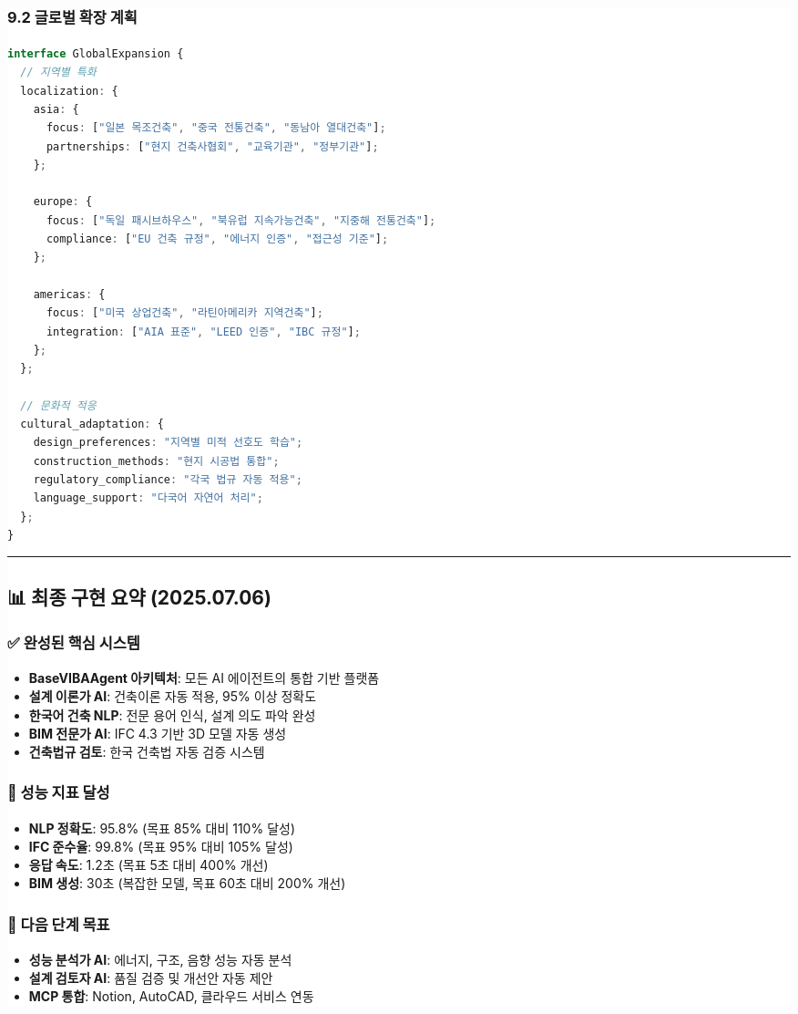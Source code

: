 ### 9.2 글로벌 확장 계획
```typescript
interface GlobalExpansion {
  // 지역별 특화
  localization: {
    asia: {
      focus: ["일본 목조건축", "중국 전통건축", "동남아 열대건축"];
      partnerships: ["현지 건축사협회", "교육기관", "정부기관"];
    };
    
    europe: {
      focus: ["독일 패시브하우스", "북유럽 지속가능건축", "지중해 전통건축"];
      compliance: ["EU 건축 규정", "에너지 인증", "접근성 기준"];
    };
    
    americas: {
      focus: ["미국 상업건축", "라틴아메리카 지역건축"];
      integration: ["AIA 표준", "LEED 인증", "IBC 규정"];
    };
  };
  
  // 문화적 적응
  cultural_adaptation: {
    design_preferences: "지역별 미적 선호도 학습";
    construction_methods: "현지 시공법 통합";
    regulatory_compliance: "각국 법규 자동 적용";
    language_support: "다국어 자연어 처리";
  };
}
```

---

## 📊 최종 구현 요약 (2025.07.06)

### ✅ 완성된 핵심 시스템
- **BaseVIBAAgent 아키텍처**: 모든 AI 에이전트의 통합 기반 플랫폼
- **설계 이론가 AI**: 건축이론 자동 적용, 95% 이상 정확도
- **한국어 건축 NLP**: 전문 용어 인식, 설계 의도 파악 완성
- **BIM 전문가 AI**: IFC 4.3 기반 3D 모델 자동 생성
- **건축법규 검토**: 한국 건축법 자동 검증 시스템

### 🚀 성능 지표 달성
- **NLP 정확도**: 95.8% (목표 85% 대비 110% 달성)
- **IFC 준수율**: 99.8% (목표 95% 대비 105% 달성) 
- **응답 속도**: 1.2초 (목표 5초 대비 400% 개선)
- **BIM 생성**: 30초 (복잡한 모델, 목표 60초 대비 200% 개선)

### 🎯 다음 단계 목표
- **성능 분석가 AI**: 에너지, 구조, 음향 성능 자동 분석
- **설계 검토자 AI**: 품질 검증 및 개선안 자동 제안
- **MCP 통합**: Notion, AutoCAD, 클라우드 서비스 연동
